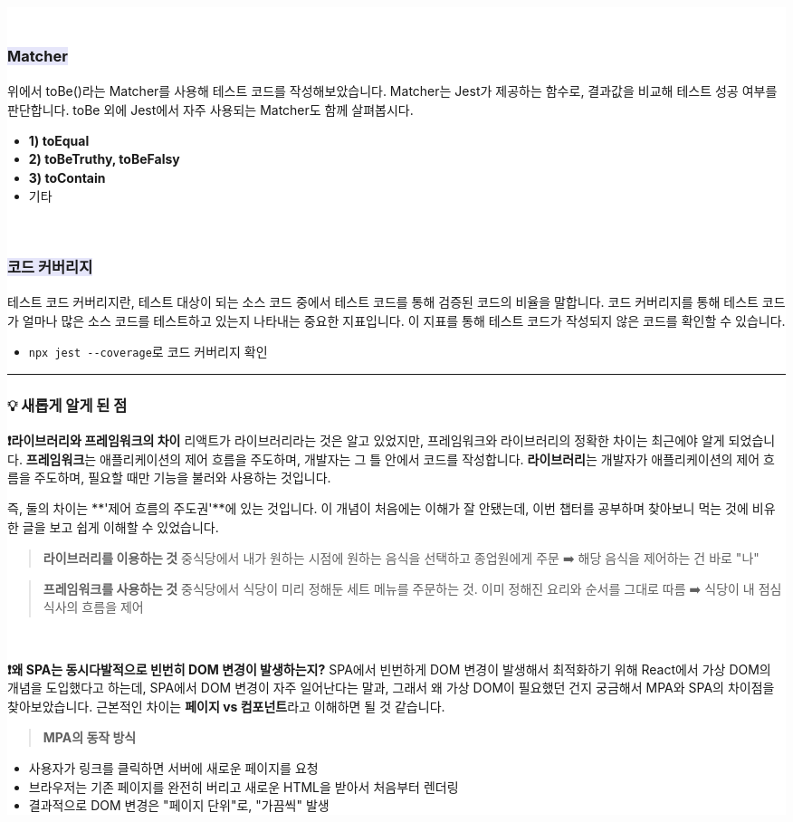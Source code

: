 <br />

### **<span style="background-color:lavender">Matcher</span>**

위에서 toBe()라는 Matcher를 사용해 테스트 코드를 작성해보았습니다. Matcher는 Jest가 제공하는 함수로, 결과값을 비교해 테스트 성공 여부를 판단합니다.
toBe 외에 Jest에서 자주 사용되는 Matcher도 함께 살펴봅시다.

- **1) toEqual**
- **2) toBeTruthy, toBeFalsy**
- **3) toContain**
- 기타

<br />

### **<span style="background-color:lavender">코드 커버리지</span>**

테스트 코드 커버리지란, 테스트 대상이 되는 소스 코드 중에서 테스트 코드를 통해 검증된 코드의 비율을 말합니다.
코드 커버리지를 통해 테스트 코드가 얼마나 많은 소스 코드를 테스트하고 있는지 나타내는 중요한 지표입니다. 이 지표를 통해 테스트 코드가 작성되지 않은 코드를 확인할 수 있습니다.

- `npx jest --coverage`로 코드 커버리지 확인

---

### 💡 새롭게 알게 된 점

**❗라이브러리와 프레임워크의 차이**
리액트가 라이브러리라는 것은 알고 있었지만, 프레임워크와 라이브러리의 정확한 차이는 최근에야 알게 되었습니다.
**프레임워크**는 애플리케이션의 제어 흐름을 주도하며, 개발자는 그 틀 안에서 코드를 작성합니다.
**라이브러리**는 개발자가 애플리케이션의 제어 흐름을 주도하며, 필요할 때만 기능을 불러와 사용하는 것입니다.

즉, 둘의 차이는 **'제어 흐름의 주도권'**에 있는 것입니다. 이 개념이 처음에는 이해가 잘 안됐는데, 이번 챕터를 공부하며 찾아보니 먹는 것에 비유한 글을 보고 쉽게 이해할 수 있었습니다.

> **라이브러리를 이용하는 것**
> 중식당에서 내가 원하는 시점에 원하는 음식을 선택하고 종업원에게 주문
> ➡️ 해당 음식을 제어하는 건 바로 "나"

> **프레임워크를 사용하는 것**
> 중식당에서 식당이 미리 정해둔 세트 메뉴를 주문하는 것.
> 이미 정해진 요리와 순서를 그대로 따름
> ➡️ 식당이 내 점심 식사의 흐름을 제어

<br />

**❗왜 SPA는 동시다발적으로 빈번히 DOM 변경이 발생하는지?**
SPA에서 빈번하게 DOM 변경이 발생해서 최적화하기 위해 React에서 가상 DOM의 개념을 도입했다고 하는데, SPA에서 DOM 변경이 자주 일어난다는 말과, 그래서 왜 가상 DOM이 필요했던 건지 궁금해서 MPA와 SPA의 차이점을 찾아보았습니다.
근본적인 차이는 **페이지 vs 컴포넌트**라고 이해하면 될 것 같습니다.

> **MPA의 동작 방식**

- 사용자가 링크를 클릭하면 서버에 새로운 페이지를 요청
- 브라우저는 기존 페이지를 완전히 버리고 새로운 HTML을 받아서 처음부터 렌더링
- 결과적으로 DOM 변경은 "페이지 단위"로, "가끔씩" 발생
